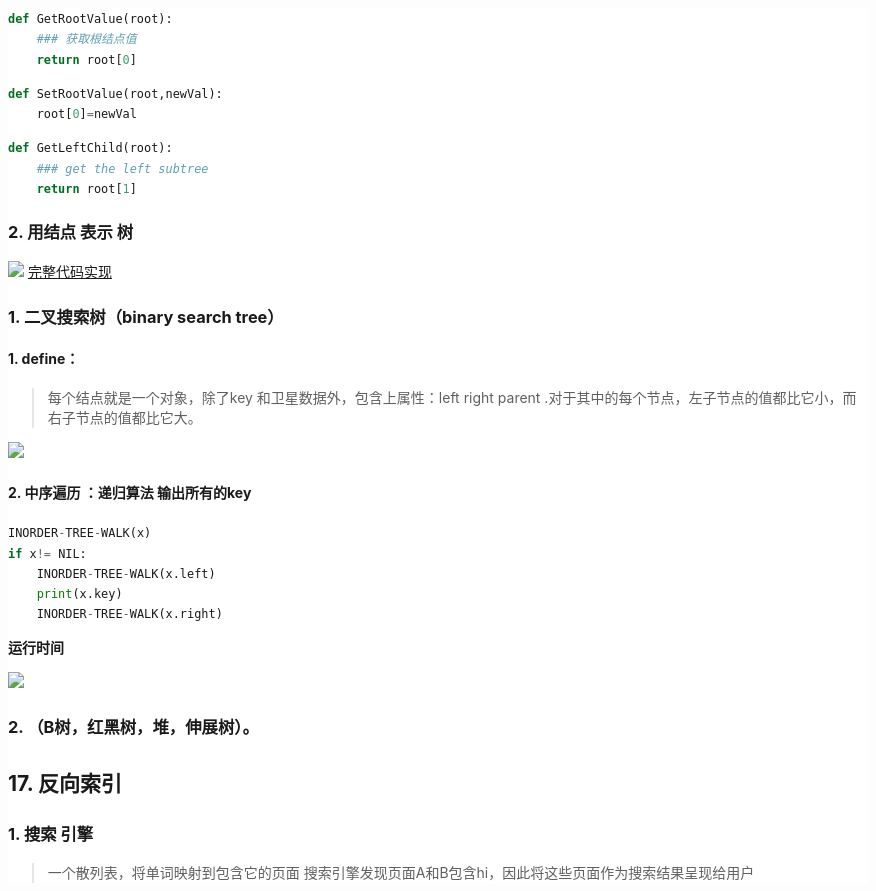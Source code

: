```python
def GetRootValue(root):
    ### 获取根结点值
    return root[0]
```
```python
def SetRootValue(root,newVal):
    root[0]=newVal
```
```python
def GetLeftChild(root):
    ### get the left subtree
    return root[1]
```




### 2. 用结点 表示 树
![](https://raw.githubusercontent.com/LiuChuang0059/gitpic/master/tree2.png)
[完整代码实现](https://github.com/LiuChuang0059/datastrc/blob/master/node_tree.py)


### 1. 二叉搜索树（binary search tree）
#### 1. define：

> 每个结点就是一个对象，除了key 和卫星数据外，包含上属性：left right parent .对于其中的每个节点，左子节点的值都比它小，而右子节点的值都比它大。

![](http://img2.ph.126.net/EiKditM1cWGi890osVtZmg==/6631724174144643467.png)

#### 2. 中序遍历 ：递归算法 输出所有的key
```python
INORDER-TREE-WALK(x)
if x!= NIL:
    INORDER-TREE-WALK(x.left)
    print(x.key)
    INORDER-TREE-WALK(x.right)
```




**运行时间**

![](http://img0.ph.126.net/2At-UCPbKMS5PWFOz7irSg==/1613696041582472997.png)
### 2. （B树，红黑树，堆，伸展树）。


## 17. 反向索引
### 1. 搜索 引擎

> 一个散列表，将单词映射到包含它的页面
搜索引擎发现页面A和B包含hi，因此将这些页面作为搜索结果呈现给用户


  [1]: https://raw.githubusercontent.com/facert/python-data-structure-cn/master/5.%E6%8E%92%E5%BA%8F%E5%92%8C%E6%90%9C%E7%B4%A2/5.7.%E5%86%92%E6%B3%A1%E6%8E%92%E5%BA%8F/assets/5.7.%E5%86%92%E6%B3%A1%E6%8E%92%E5%BA%8F.figure1.png
  [2]: https://raw.githubusercontent.com/facert/python-data-structure-cn/master/5.%E6%8E%92%E5%BA%8F%E5%92%8C%E6%90%9C%E7%B4%A2/5.8.%E9%80%89%E6%8B%A9%E6%8E%92%E5%BA%8F/assets/5.8.%E9%80%89%E6%8B%A9%E6%8E%92%E5%BA%8F.activecode1.png
  [3]: https://raw.githubusercontent.com/facert/python-data-structure-cn/master/5.%E6%8E%92%E5%BA%8F%E5%92%8C%E6%90%9C%E7%B4%A2/5.9.%E6%8F%92%E5%85%A5%E6%8E%92%E5%BA%8F/assets/5.9.%E6%8F%92%E5%85%A5%E6%8E%92%E5%BA%8F.figure4.png